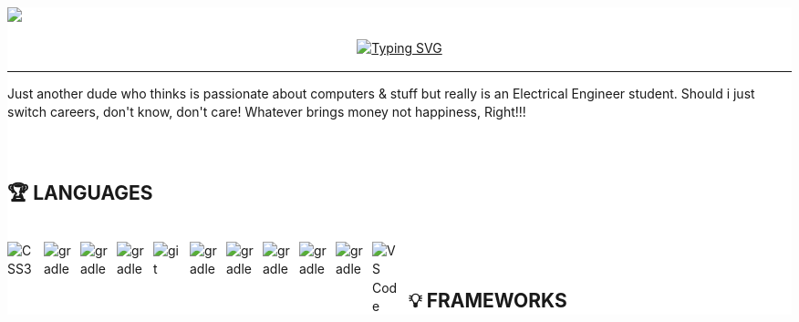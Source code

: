 
<img width="100%" src="https://capsule-render.vercel.app/api?type=waving&color=CBB26A&height=200&section=header&text=Finey+Otieno+Akwoyo&fontsize=15&fontstyle=italic&fontColor=fff&animation=twinklimg&fontAlignY=35"/>
 

<div align="center">

[![Typing SVG](https://readme-typing-svg.demolab.com?font=Exo+2&weight=500&pause=1000&color=00BFBF&width=435&lines=Hi%F0%9F%91%8B%2C+Im+Finey+Otieno%F0%9F%91%A8%F0%9F%8F%BE%E2%80%8D%F0%9F%92%BB;Experienced+,+Talented+,+&+Creative+Developer+with+extensive+knowledge%F0%9F%91%A8%F0%9F%8F%BE%E2%80%8D%F0%9F%92%BB;Electrical+Engineer+Student%F0%9F%91%A8%F0%9F%8F%BE%E2%80%8D%F0%9F%92%BB;Currently+into+Machine+Learning+,+Game+Development+&+Flutter+Cross+platform+software+development+mostly:%29)](https://git.io/typing-svg)

</div>


****
Just another dude who thinks is passionate about computers & stuff but really is an Electrical Engineer student. Should i just switch careers, don't know, don't care! Whatever brings money not happiness, Right!!!

<br/>


## 🏆️ LANGUAGES

<br/>

<img align="left" alt="CSS3" width="30px" style="padding-right:10px;" src="https://cdn.jsdelivr.net/gh/devicons/devicon/icons/c/c-original.svg" />  

<img align="left" alt="gradle" width="30px" style="padding-right:10px;" src="https://cdn.jsdelivr.net/gh/devicons/devicon/icons/cplusplus/cplusplus-original.svg" />

<img align="left" alt="gradle" width="30px" style="padding-right:10px;" src="https://cdn.jsdelivr.net/gh/devicons/devicon/icons/csharp/csharp-original.svg" />

<img align="left" alt="gradle" width="30px" style="padding-right:10px;" src="https://cdn.jsdelivr.net/gh/devicons/devicon/icons/python/python-original-wordmark.svg" />

<img align="left" alt="git" width="30px" style="padding-right:10px;" src="https://cdn.jsdelivr.net/gh/devicons/devicon/icons/dart/dart-original-wordmark.svg" />

<img align="left" alt="gradle" width="30px" style="padding-right:10px;" src="https://cdn.jsdelivr.net/gh/devicons/devicon/icons/go/go-original-wordmark.svg" />

<img align="left" alt="gradle" width="30px" style="padding-right:10px;" src="https://cdn.jsdelivr.net/gh/devicons/devicon/icons/php/php-original.svg" />

<img align="left" alt="gradle" width="30px" style="padding-right:10px;" src="https://cdn.jsdelivr.net/gh/devicons/devicon/icons/typescript/typescript-original.svg" />

<img align="left" alt="gradle" width="30px" style="padding-right:10px;" src="https://cdn.jsdelivr.net/gh/devicons/devicon/icons/javascript/javascript-original.svg" />

<img align="left" alt="gradle" width="30px" style="padding-right:10px;" src="https://cdn.jsdelivr.net/gh/devicons/devicon/icons/html5/html5-original-wordmark.svg" />

<img align="left" alt="VS Code" width="30px" style="padding-right:10px;" src="https://cdn.jsdelivr.net/gh/devicons/devicon/icons/css3/css3-original-wordmark.svg" /> 


<br/>

## 💡 FRAMEWORKS

